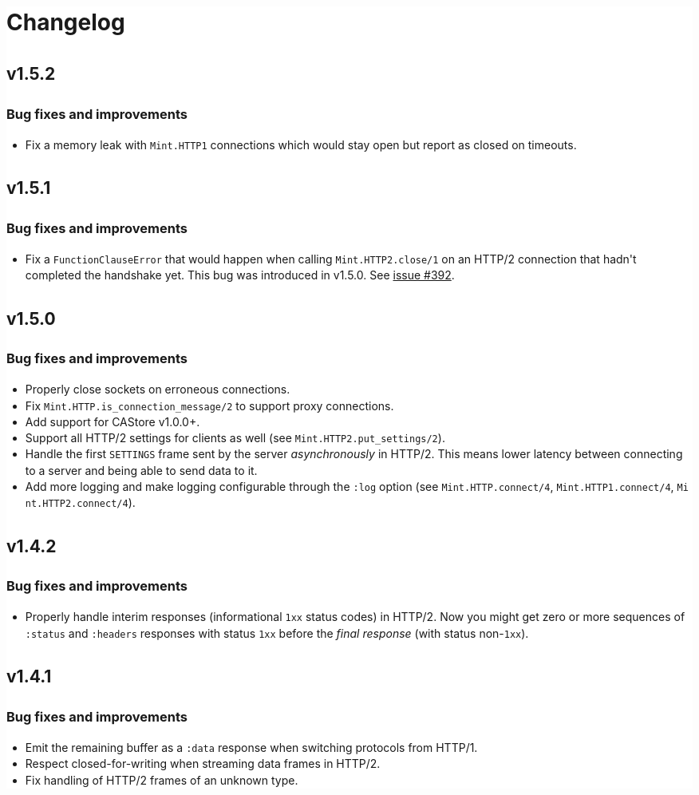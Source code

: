 # Changelog

## v1.5.2

### Bug fixes and improvements

  * Fix a memory leak with `Mint.HTTP1` connections which would stay open but
    report as closed on timeouts.

## v1.5.1

### Bug fixes and improvements

  * Fix a `FunctionClauseError` that would happen when calling
    `Mint.HTTP2.close/1` on an HTTP/2 connection that hadn't completed the
    handshake yet. This bug was introduced in v1.5.0. See [issue
    #392](https://github.com/elixir-mint/mint/issues/392).

## v1.5.0

### Bug fixes and improvements

  * Properly close sockets on erroneous connections.
  * Fix `Mint.HTTP.is_connection_message/2` to support proxy connections.
  * Add support for CAStore v1.0.0+.
  * Support all HTTP/2 settings for clients as well (see
    `Mint.HTTP2.put_settings/2`).
  * Handle the first `SETTINGS` frame sent by the server *asynchronously* in
    HTTP/2. This means lower latency between connecting to a server and being
    able to send data to it.
  * Add more logging and make logging configurable through the `:log` option
    (see `Mint.HTTP.connect/4`, `Mint.HTTP1.connect/4`, `Mint.HTTP2.connect/4`).

## v1.4.2

### Bug fixes and improvements

  * Properly handle interim responses (informational `1xx` status codes) in
    HTTP/2. Now you might get zero or more sequences of `:status` and `:headers`
    responses with status `1xx` before the *final response* (with status
    non-`1xx`).

## v1.4.1

### Bug fixes and improvements

  * Emit the remaining buffer as a `:data` response when switching protocols
    from HTTP/1.
  * Respect closed-for-writing when streaming data frames in HTTP/2.
  * Fix handling of HTTP/2 frames of an unknown type.
